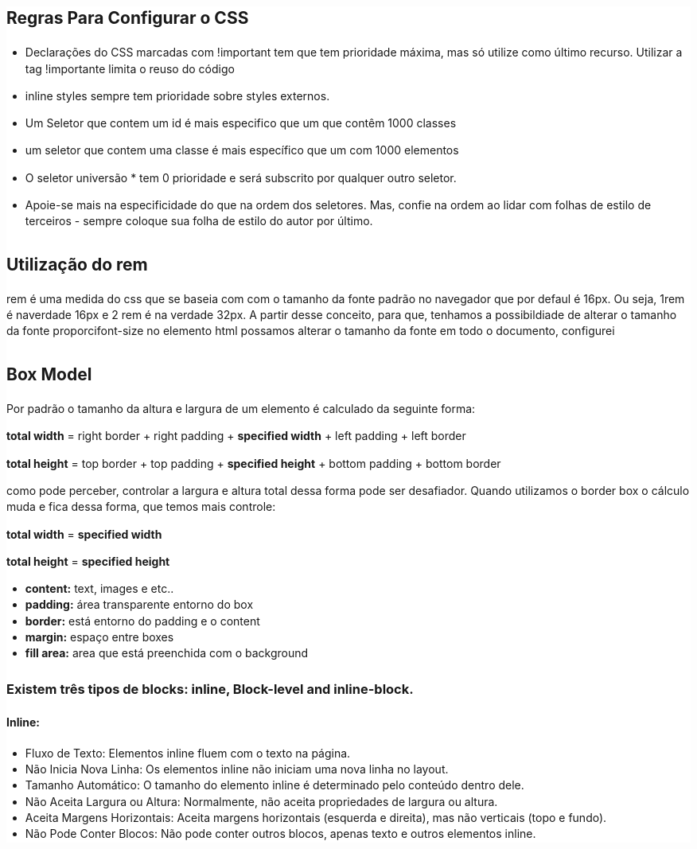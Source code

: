 ## Regras Para Configurar o CSS

- Declarações do CSS marcadas com !important tem que tem prioridade máxima, mas só utilize como último recurso. Utilizar a tag !importante limita o reuso do código

- inline styles sempre tem prioridade sobre styles externos.

- Um Seletor que contem um id é mais especifico que um que contêm 1000 classes

- um seletor que contem uma classe é mais específico que um com 1000 elementos

- O seletor universão * tem 0 prioridade e será subscrito por qualquer outro seletor.

- Apoie-se mais na especificidade do que na ordem dos seletores. Mas, confie na ordem ao lidar com folhas de estilo de terceiros - sempre coloque sua folha de estilo do autor por último.

## Utilização do rem

rem é uma medida do css que se baseia com com o tamanho da fonte padrão no navegador que por defaul é 16px. Ou seja, 1rem é naverdade 16px e 2 rem é na verdade 32px. A partir desse conceito, para que, tenhamos a possibildiade de alterar o tamanho da fonte proporcifont-size no elemento html possamos alterar o tamanho da fonte em todo o documento, configurei 

## Box Model

Por padrão o tamanho da altura e largura de um elemento é calculado da seguinte forma:

**total width** = right border + right padding + **specified width** + left padding + left border

**total height** = top border + top padding + **specified height** + bottom padding + bottom border

como pode perceber, controlar a largura e altura total dessa forma pode ser desafiador. Quando utilizamos o border box o cálculo muda e fica dessa forma, que temos mais controle:

**total width** = **specified width**

**total height** =  **specified height**

- **content:** text, images e etc..
- **padding:** área transparente entorno do box
- **border:** está entorno do padding e o content
- **margin:** espaço entre boxes
- **fill area:** area que está preenchida com o background

### Existem três tipos de blocks: inline, Block-level and inline-block.

#### Inline:

- Fluxo de Texto: Elementos inline fluem com o texto na página.
- Não Inicia Nova Linha: Os elementos inline não iniciam uma nova linha no layout.
- Tamanho Automático: O tamanho do elemento inline é determinado pelo conteúdo dentro dele.
- Não Aceita Largura ou Altura: Normalmente, não aceita propriedades de largura ou altura.
- Aceita Margens Horizontais: Aceita margens horizontais (esquerda e direita), mas não verticais (topo e fundo).
- Não Pode Conter Blocos: Não pode conter outros blocos, apenas texto e outros elementos inline.
